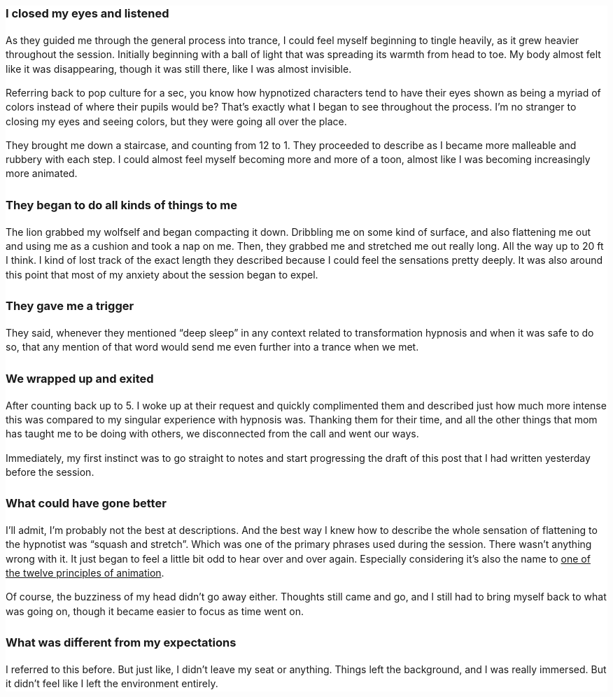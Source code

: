 ### I closed my eyes and listened  
As they guided me through the general process into trance, I could feel myself beginning to tingle heavily, as it grew heavier throughout the session. Initially beginning with a ball of light that was spreading its warmth from head to toe. My body almost felt like it was disappearing, though it was still there, like I was almost invisible.  
  
Referring back to pop culture for a sec, you know how hypnotized characters tend to have their eyes shown as being a myriad of colors instead of where their pupils would be? That’s exactly what I began to see throughout the process. I’m no stranger to closing my eyes and seeing colors, but they were going all over the place.  
  
They brought me down a staircase, and counting from 12 to 1. They proceeded to describe as I became more malleable and rubbery with each step. I could almost feel myself becoming more and more of a toon, almost like I was becoming increasingly more animated.  
  
### They began to do all kinds of things to me  
The lion grabbed my wolfself and began compacting it down. Dribbling me on some kind of surface, and also flattening me out and using me as a cushion and took a nap on me. Then, they grabbed me and stretched me out really long. All the way up to 20 ft I think. I kind of lost track of the exact length they described because I could feel the sensations pretty deeply. It was also around this point that most of my anxiety about the session began to expel.   
  
### They gave me a trigger  
They said, whenever they mentioned “deep sleep” in any context related to transformation hypnosis and when it was safe to do so, that any mention of that word would send me even further into a trance when we met.  
  
### We wrapped up and exited  
After counting back up to 5. I woke up at their request and quickly complimented them and described just how much more intense this was compared to my singular experience with hypnosis was. Thanking them for their time, and all the other things that mom has taught me to be doing with others, we disconnected from the call and went our ways.  
  
Immediately, my first instinct was to go straight to notes and start progressing the draft of this post that I had written yesterday before the session.  
  
### What could have gone better  
I’ll admit, I’m probably not the best at descriptions. And the best way I knew how to describe the whole sensation of flattening to the hypnotist was “squash and stretch”. Which was one of the primary phrases used during the session. There wasn’t anything wrong with it. It just began to feel a little bit odd to hear over and over again. Especially considering it’s also the name to [one of the twelve principles of animation](https://en.wikipedia.org/wiki/Twelve_basic_principles_of_animation#Squash_and_stretch).  
  
Of course, the buzziness of my head didn’t go away either. Thoughts still came and go, and I still had to bring myself back to what was going on, though it became easier to focus as time went on.  
  
### What was different from my expectations  
I referred to this before. But just like, I didn’t leave my seat or anything. Things left the background, and I was really immersed. But it didn’t feel like I left the environment entirely.  
  